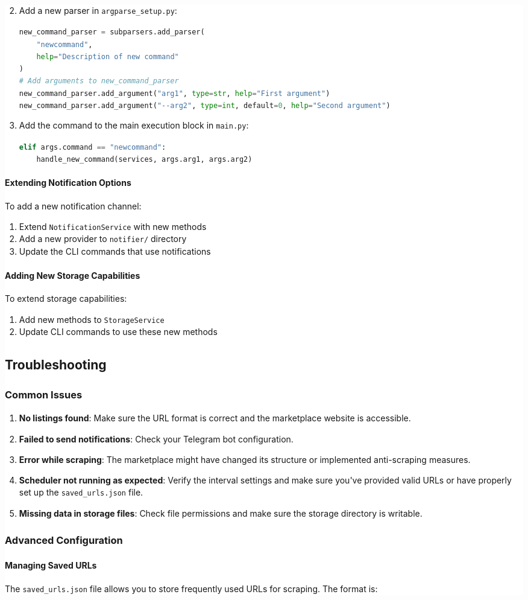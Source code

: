 2. Add a new parser in `argparse_setup.py`:
   ```python
   new_command_parser = subparsers.add_parser(
       "newcommand", 
       help="Description of new command"
   )
   # Add arguments to new_command_parser
   new_command_parser.add_argument("arg1", type=str, help="First argument")
   new_command_parser.add_argument("--arg2", type=int, default=0, help="Second argument")
   ```

3. Add the command to the main execution block in `main.py`:
   ```python
   elif args.command == "newcommand":
       handle_new_command(services, args.arg1, args.arg2)
   ```

#### Extending Notification Options

To add a new notification channel:

1. Extend `NotificationService` with new methods
2. Add a new provider to `notifier/` directory
3. Update the CLI commands that use notifications

#### Adding New Storage Capabilities

To extend storage capabilities:

1. Add new methods to `StorageService`
2. Update CLI commands to use these new methods

## Troubleshooting

### Common Issues

1. **No listings found**: Make sure the URL format is correct and the marketplace website is accessible.

2. **Failed to send notifications**: Check your Telegram bot configuration.

3. **Error while scraping**: The marketplace might have changed its structure or implemented anti-scraping measures.

4. **Scheduler not running as expected**: Verify the interval settings and make sure you've provided valid URLs or have properly set up the `saved_urls.json` file.

5. **Missing data in storage files**: Check file permissions and make sure the storage directory is writable.

### Advanced Configuration

#### Managing Saved URLs

The `saved_urls.json` file allows you to store frequently used URLs for scraping. The format is:
